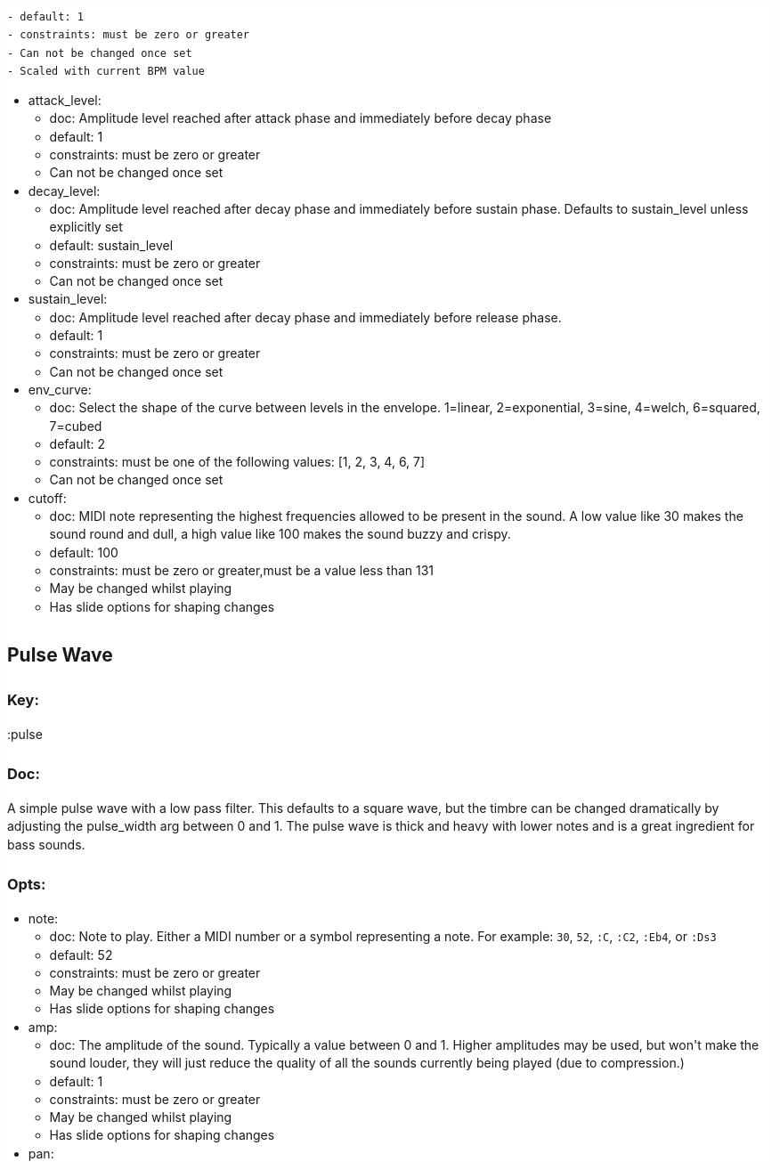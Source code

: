     - default: 1
    - constraints: must be zero or greater
    - Can not be changed once set
    - Scaled with current BPM value
  * attack_level:
    - doc: Amplitude level reached after attack phase and immediately before decay phase
    - default: 1
    - constraints: must be zero or greater
    - Can not be changed once set
  * decay_level:
    - doc: Amplitude level reached after decay phase and immediately before sustain phase. Defaults to sustain_level unless explicitly set
    - default: sustain_level
    - constraints: must be zero or greater
    - Can not be changed once set
  * sustain_level:
    - doc: Amplitude level reached after decay phase and immediately before release phase.
    - default: 1
    - constraints: must be zero or greater
    - Can not be changed once set
  * env_curve:
    - doc: Select the shape of the curve between levels in the envelope. 1=linear, 2=exponential, 3=sine, 4=welch, 6=squared, 7=cubed
    - default: 2
    - constraints: must be one of the following values: [1, 2, 3, 4, 6, 7]
    - Can not be changed once set
  * cutoff:
    - doc: MIDI note representing the highest frequencies allowed to be present in the sound. A low value like 30 makes the sound round and dull, a high value like 100 makes the sound buzzy and crispy.
    - default: 100
    - constraints: must be zero or greater,must be a value less than 131
    - May be changed whilst playing
    - Has slide options for shaping changes


## Pulse Wave

### Key:
  :pulse

### Doc:
  A simple pulse wave with a low pass filter. This defaults to a square wave, but the timbre can be changed dramatically by adjusting the pulse_width arg between 0 and 1. The pulse wave is thick and heavy with lower notes and is a great ingredient for bass sounds.

### Opts:
  * note:
    - doc: Note to play. Either a MIDI number or a symbol representing a note. For example: `30`, `52`, `:C`, `:C2`, `:Eb4`, or `:Ds3`
    - default: 52
    - constraints: must be zero or greater
    - May be changed whilst playing
    - Has slide options for shaping changes
  * amp:
    - doc: The amplitude of the sound. Typically a value between 0 and 1. Higher amplitudes may be used, but won't make the sound louder, they will just reduce the quality of all the sounds currently being played (due to compression.)
    - default: 1
    - constraints: must be zero or greater
    - May be changed whilst playing
    - Has slide options for shaping changes
  * pan: